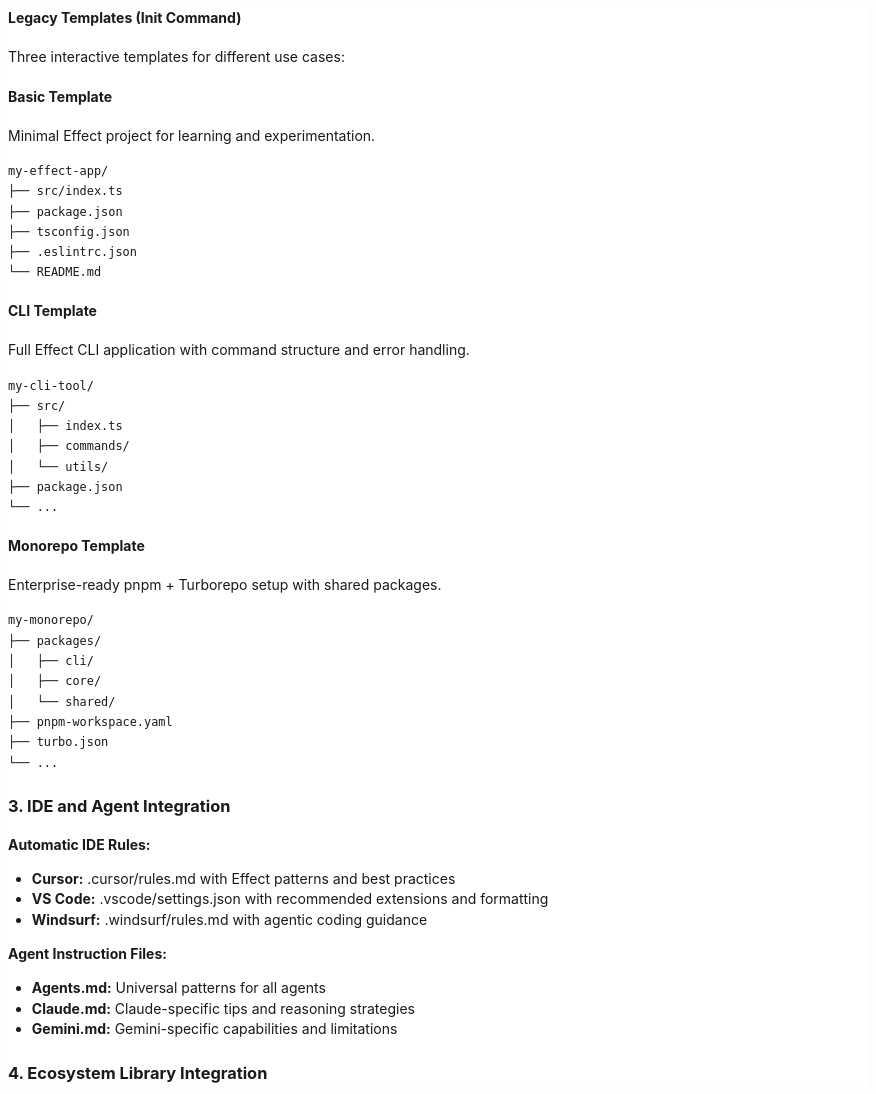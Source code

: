 #### Legacy Templates (Init Command)

Three interactive templates for different use cases:

#### Basic Template
Minimal Effect project for learning and experimentation.
```
my-effect-app/
├── src/index.ts
├── package.json
├── tsconfig.json
├── .eslintrc.json
└── README.md
```

#### CLI Template
Full Effect CLI application with command structure and error handling.
```
my-cli-tool/
├── src/
│   ├── index.ts
│   ├── commands/
│   └── utils/
├── package.json
└── ...
```

#### Monorepo Template
Enterprise-ready pnpm + Turborepo setup with shared packages.
```
my-monorepo/
├── packages/
│   ├── cli/
│   ├── core/
│   └── shared/
├── pnpm-workspace.yaml
├── turbo.json
└── ...
```

### 3. IDE and Agent Integration

**Automatic IDE Rules:**
- **Cursor:** .cursor/rules.md with Effect patterns and best practices
- **VS Code:** .vscode/settings.json with recommended extensions and formatting
- **Windsurf:** .windsurf/rules.md with agentic coding guidance

**Agent Instruction Files:**
- **Agents.md:** Universal patterns for all agents
- **Claude.md:** Claude-specific tips and reasoning strategies
- **Gemini.md:** Gemini-specific capabilities and limitations

### 4. Ecosystem Library Integration
